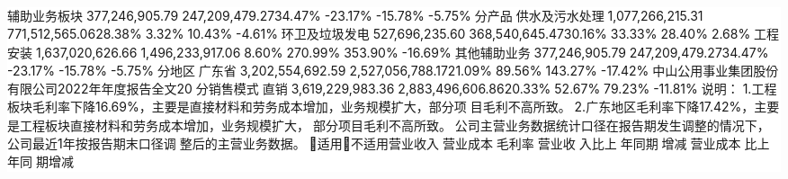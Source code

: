 辅助业务板块
377,246,905.79
247,209,479.2734.47%
-23.17%
-15.78%
-5.75%
分产品
供水及污水处理
1,077,266,215.31
771,512,565.0628.38%
3.32%
10.43%
-4.61%
环卫及垃圾发电
527,696,235.60
368,540,645.4730.16%
33.33%
28.40%
2.68%
工程安装
1,637,020,626.66
1,496,233,917.06
8.60%
270.99%
353.90%
-16.69%
其他辅助业务
377,246,905.79
247,209,479.2734.47%
-23.17%
-15.78%
-5.75%
分地区
广东省
3,202,554,692.59
2,527,056,788.1721.09%
89.56%
143.27%
-17.42%
中山公用事业集团股份有限公司2022年年度报告全文20
分销售模式
直销
3,619,229,983.36
2,883,496,606.8620.33%
52.67%
79.23%
-11.81%
说明：
1.工程板块毛利率下降16.69%，主要是直接材料和劳务成本增加，业务规模扩大，部分项
目毛利不高所致。
2.广东地区毛利率下降17.42%，主要是工程板块直接材料和劳务成本增加，业务规模扩大，
部分项目毛利不高所致。
公司主营业务数据统计口径在报告期发生调整的情况下，公司最近1年按报告期末口径调
整后的主营业务数据。
适用不适用营业收入
营业成本
毛利率
营业收
入比上
年同期
增减
营业成本
比上年同
期增减